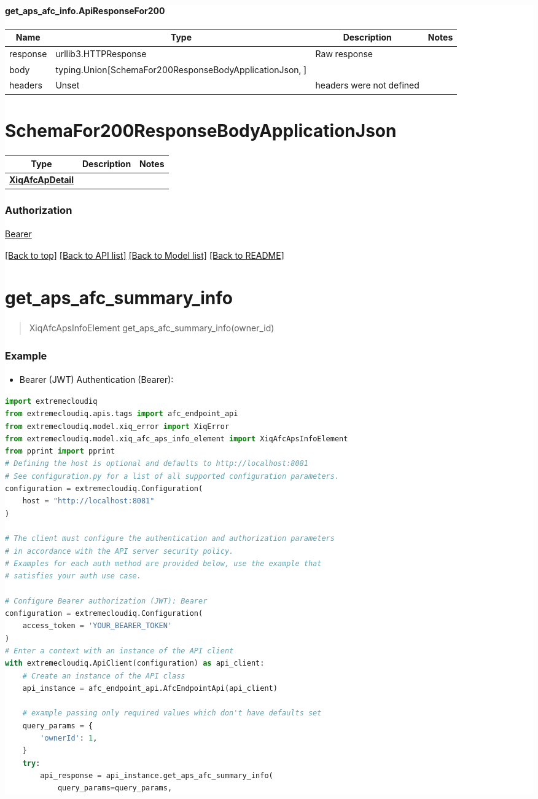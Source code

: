 
#### get_aps_afc_info.ApiResponseFor200
Name | Type | Description  | Notes
------------- | ------------- | ------------- | -------------
response | urllib3.HTTPResponse | Raw response |
body | typing.Union[SchemaFor200ResponseBodyApplicationJson, ] |  |
headers | Unset | headers were not defined |

# SchemaFor200ResponseBodyApplicationJson
Type | Description  | Notes
------------- | ------------- | -------------
[**XiqAfcApDetail**](../../models/XiqAfcApDetail.md) |  | 


### Authorization

[Bearer](../../../README.md#Bearer)

[[Back to top]](#__pageTop) [[Back to API list]](../../../README.md#documentation-for-api-endpoints) [[Back to Model list]](../../../README.md#documentation-for-models) [[Back to README]](../../../README.md)

# **get_aps_afc_summary_info**
<a id="get_aps_afc_summary_info"></a>
> XiqAfcApsInfoElement get_aps_afc_summary_info(owner_id)



### Example

* Bearer (JWT) Authentication (Bearer):
```python
import extremecloudiq
from extremecloudiq.apis.tags import afc_endpoint_api
from extremecloudiq.model.xiq_error import XiqError
from extremecloudiq.model.xiq_afc_aps_info_element import XiqAfcApsInfoElement
from pprint import pprint
# Defining the host is optional and defaults to http://localhost:8081
# See configuration.py for a list of all supported configuration parameters.
configuration = extremecloudiq.Configuration(
    host = "http://localhost:8081"
)

# The client must configure the authentication and authorization parameters
# in accordance with the API server security policy.
# Examples for each auth method are provided below, use the example that
# satisfies your auth use case.

# Configure Bearer authorization (JWT): Bearer
configuration = extremecloudiq.Configuration(
    access_token = 'YOUR_BEARER_TOKEN'
)
# Enter a context with an instance of the API client
with extremecloudiq.ApiClient(configuration) as api_client:
    # Create an instance of the API class
    api_instance = afc_endpoint_api.AfcEndpointApi(api_client)

    # example passing only required values which don't have defaults set
    query_params = {
        'ownerId': 1,
    }
    try:
        api_response = api_instance.get_aps_afc_summary_info(
            query_params=query_params,
```